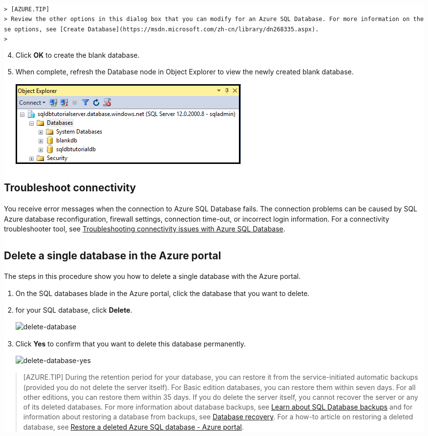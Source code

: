     > [AZURE.TIP]
    > Review the other options in this dialog box that you can modify for an Azure SQL Database. For more information on these options, see [Create Database](https://msdn.microsoft.com/zh-cn/library/dn268335.aspx).
    >

4. Click **OK** to create the blank database.
5. When complete, refresh the Database node in Object Explorer to view the newly created blank database. 

    ![new blank database in object explorer](./media/sql-database-get-started/new-blank-database-object-explorer.png)

## Troubleshoot connectivity

You receive error messages when the connection to Azure SQL Database fails. The connection problems can be caused by SQL Azure database reconfiguration, firewall settings, connection time-out, or incorrect login information. For a connectivity troubleshooter tool, see [Troubleshooting connectivity issues with Azure SQL Database](https://support.microsoft.com/help/10085/troubleshooting-connectivity-issues-with-microsoft-azure-sql-database).

## Delete a single database in the Azure portal

The steps in this procedure show you how to delete a single database with the Azure portal.

1. On the SQL databases blade in the Azure portal, click the database that you want to delete. 
2.  for your SQL database, click **Delete**.

    ![delete-database](./media/sql-database-get-started/delete-database.png)
2. Click **Yes** to confirm that you want to delete this database permanently.

    ![delete-database-yes](./media/sql-database-get-started/delete-database-yes.png)

> [AZURE.TIP]
> During the retention period for your database, you can restore it from the service-initiated automatic backups (provided you do not delete the server itself). For Basic edition databases, you can restore them within seven days. For all other editions, you can restore them within 35 days. If you do delete the server itself, you cannot recover the server or any of its deleted databases. For more information about database backups, see [Learn about SQL Database backups](/documentation/articles/sql-database-automated-backups/) and for information about restoring a database from backups, see [Database recovery](/documentation/articles/sql-database-recovery-using-backups/). For a how-to article on restoring a deleted database, see [Restore a deleted Azure SQL database - Azure portal](/documentation/articles/sql-database-restore-deleted-database-portal/).
>
